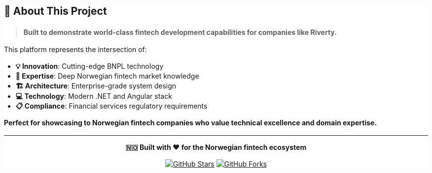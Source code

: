 
## 🏢 **About This Project**

> **Built to demonstrate world-class fintech development capabilities for companies like Riverty.**

This platform represents the intersection of:
- **💡 Innovation**: Cutting-edge BNPL technology
- **🎯 Expertise**: Deep Norwegian fintech market knowledge  
- **🏗️ Architecture**: Enterprise-grade system design
- **💻 Technology**: Modern .NET and Angular stack
- **📋 Compliance**: Financial services regulatory requirements

**Perfect for showcasing to Norwegian fintech companies who value technical excellence and domain expertise.**

---

<div align="center">

**🇳🇴 Built with ❤️ for the Norwegian fintech ecosystem**

[![GitHub Stars](https://img.shields.io/github/stars/saidulIslam1602/BNPL-Checkout-Debt-Management-Platform?style=social)](https://github.com/saidulIslam1602/BNPL-Checkout-Debt-Management-Platform/stargazers)
[![GitHub Forks](https://img.shields.io/github/forks/saidulIslam1602/BNPL-Checkout-Debt-Management-Platform?style=social)](https://github.com/saidulIslam1602/BNPL-Checkout-Debt-Management-Platform/network/members)

</div>